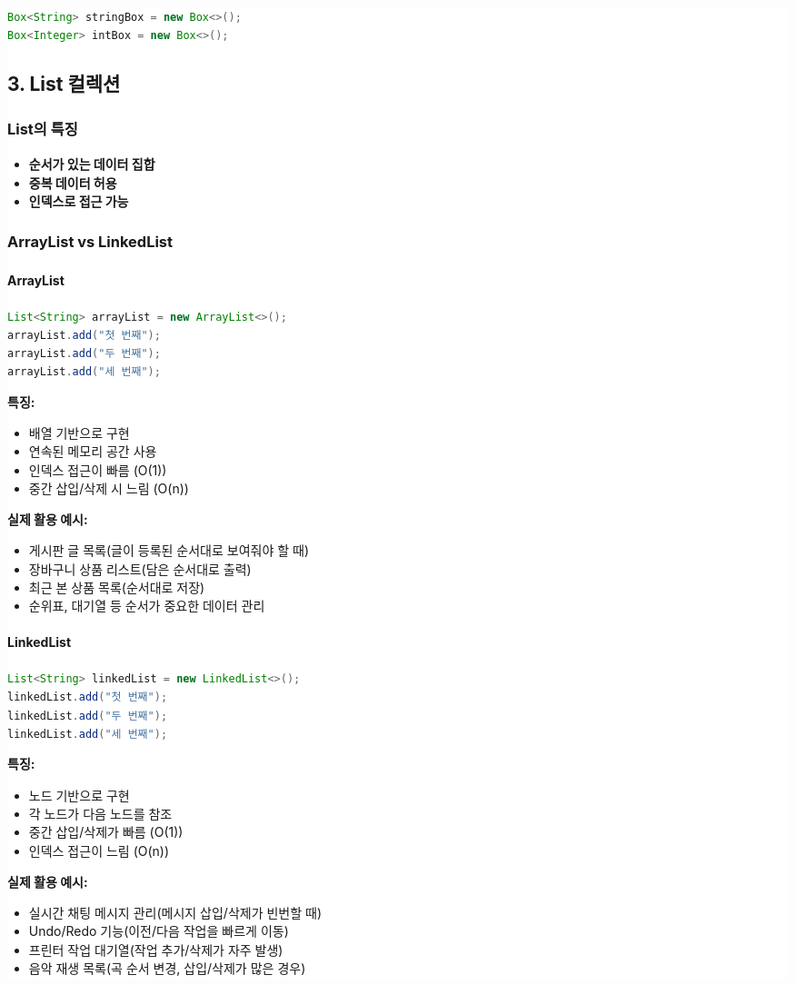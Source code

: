 ```java
Box<String> stringBox = new Box<>();
Box<Integer> intBox = new Box<>();
```

## 3. List 컬렉션

### List의 특징
- **순서가 있는 데이터 집합**
- **중복 데이터 허용**
- **인덱스로 접근 가능**

### ArrayList vs LinkedList

#### ArrayList

```java
List<String> arrayList = new ArrayList<>();
arrayList.add("첫 번째");
arrayList.add("두 번째");
arrayList.add("세 번째");
```

**특징:**
- 배열 기반으로 구현
- 연속된 메모리 공간 사용
- <span class="green-text">인덱스 접근이 빠름 (O(1))</span>
- <span class="red-text">중간 삽입/삭제 시 느림 (O(n))</span>

**실제 활용 예시:**  
- 게시판 글 목록(글이 등록된 순서대로 보여줘야 할 때)
- 장바구니 상품 리스트(담은 순서대로 출력)
- 최근 본 상품 목록(순서대로 저장)
- 순위표, 대기열 등 순서가 중요한 데이터 관리

#### LinkedList
```java
List<String> linkedList = new LinkedList<>();
linkedList.add("첫 번째");
linkedList.add("두 번째");
linkedList.add("세 번째");
```

**특징:**
- 노드 기반으로 구현
- 각 노드가 다음 노드를 참조
- <span class="green-text">중간 삽입/삭제가 빠름 (O(1))</span>
- <span class="red-text">인덱스 접근이 느림 (O(n))</span>

**실제 활용 예시:**  
- 실시간 채팅 메시지 관리(메시지 삽입/삭제가 빈번할 때)
- Undo/Redo 기능(이전/다음 작업을 빠르게 이동)
- 프린터 작업 대기열(작업 추가/삭제가 자주 발생)
- 음악 재생 목록(곡 순서 변경, 삽입/삭제가 많은 경우)
